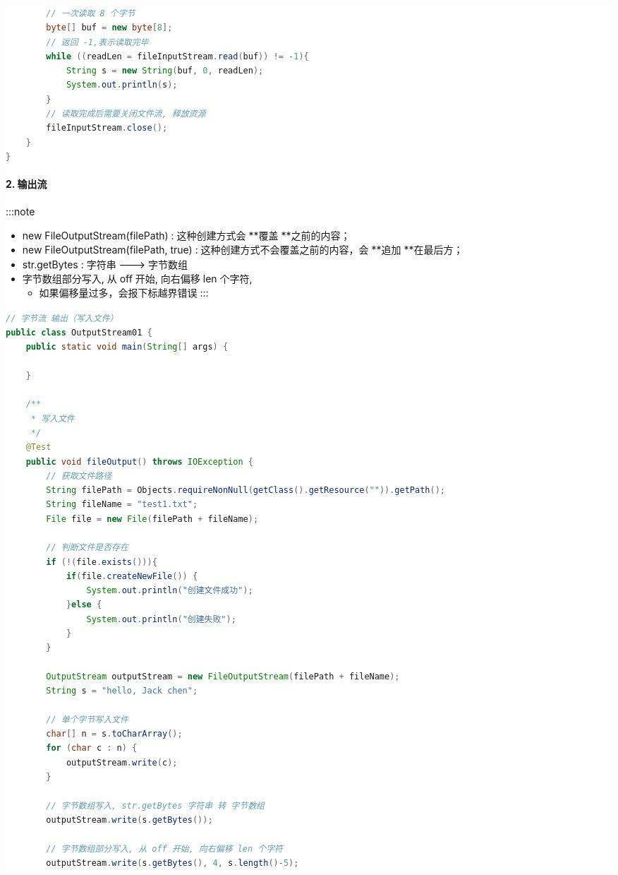 ```java
        // 一次读取 8 个字节
        byte[] buf = new byte[8];
        // 返回 -1,表示读取完毕
        while ((readLen = fileInputStream.read(buf)) != -1){
            String s = new String(buf, 0, readLen);
            System.out.println(s);
        }
        // 读取完成后需要关闭文件流, 释放资源
        fileInputStream.close();
    }
}
```

#### 2. 输出流

:::note

- new FileOutputStream(filePath) : 这种创建方式会 **覆盖 **之前的内容；
- new FileOutputStream(filePath, true) : 这种创建方式不会覆盖之前的内容，会 **追加 **在最后方；
- str.getBytes  : 字符串 ---> 字节数组
- 字节数组部分写入, 从 off 开始, 向右偏移 len 个字符,
   - 如果偏移量过多，会报下标越界错误
:::

```java
// 字节流 输出（写入文件）
public class OutputStream01 {
    public static void main(String[] args) {

    }

    /**
     * 写入文件
     */
    @Test
    public void fileOutput() throws IOException {
        // 获取文件路径
        String filePath = Objects.requireNonNull(getClass().getResource("")).getPath();
        String fileName = "test1.txt";
        File file = new File(filePath + fileName);

        // 判断文件是否存在
        if (!(file.exists())){
            if(file.createNewFile()) {
                System.out.println("创建文件成功");
            }else {
                System.out.println("创建失败");
            }
        }

        OutputStream outputStream = new FileOutputStream(filePath + fileName);
        String s = "hello, Jack chen";

        // 单个字节写入文件
        char[] n = s.toCharArray();
        for (char c : n) {
            outputStream.write(c);
        }

        // 字节数组写入, str.getBytes 字符串 转 字节数组
        outputStream.write(s.getBytes());

        // 字节数组部分写入, 从 off 开始, 向右偏移 len 个字符
        outputStream.write(s.getBytes(), 4, s.length()-5);

```